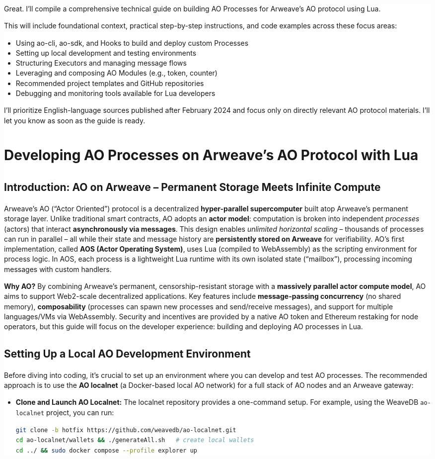 Great. I’ll compile a comprehensive technical guide on building AO Processes for Arweave’s AO protocol using Lua.

This will include foundational context, practical step-by-step instructions, and code examples across these focus areas:

- Using ao-cli, ao-sdk, and Hooks to build and deploy custom Processes
- Setting up local development and testing environments
- Structuring Executors and managing message flows
- Leveraging and composing AO Modules (e.g., token, counter)
- Recommended project templates and GitHub repositories
- Debugging and monitoring tools available for Lua developers

I’ll prioritize English-language sources published after February 2024 and focus only on directly relevant AO protocol materials. I’ll let you know as soon as the guide is ready.

# Developing AO Processes on Arweave’s AO Protocol with Lua

## Introduction: AO on Arweave – Permanent Storage Meets Infinite Compute

Arweave’s AO (“Actor Oriented”) protocol is a decentralized **hyper-parallel supercomputer** built atop Arweave’s permanent storage layer. Unlike traditional smart contracts, AO adopts an **actor model**: computation is broken into independent _processes_ (actors) that interact **asynchronously via messages**. This design enables _unlimited horizontal scaling_ – thousands of processes can run in parallel – all while their state and message history are **persistently stored on Arweave** for verifiability. AO’s first implementation, called **AOS (Actor Operating System)**, uses Lua (compiled to WebAssembly) as the scripting environment for process logic. In AOS, each process is a lightweight Lua runtime with its own isolated state (“mailbox”), processing incoming messages with custom handlers.

**Why AO?** By combining Arweave’s permanent, censorship-resistant storage with a **massively parallel actor compute model**, AO aims to support Web2-scale decentralized applications. Key features include **message-passing concurrency** (no shared memory), **composability** (processes can spawn new processes and send/receive messages), and support for multiple languages/VMs via WebAssembly. Security and incentives are provided by a native AO token and Ethereum restaking for node operators, but this guide will focus on the developer experience: building and deploying AO processes in Lua.

## Setting Up a Local AO Development Environment

Before diving into coding, it’s crucial to set up an environment where you can develop and test AO processes. The recommended approach is to use the **AO localnet** (a Docker-based local AO network) for a full stack of AO nodes and an Arweave gateway:

- **Clone and Launch AO Localnet:** The localnet repository provides a one-command setup. For example, using the WeaveDB `ao-localnet` project, you can run:

  ```bash
  git clone -b hotfix https://github.com/weavedb/ao-localnet.git
  cd ao-localnet/wallets && ./generateAll.sh   # create local wallets
  cd ../ && sudo docker compose --profile explorer up
  ```
